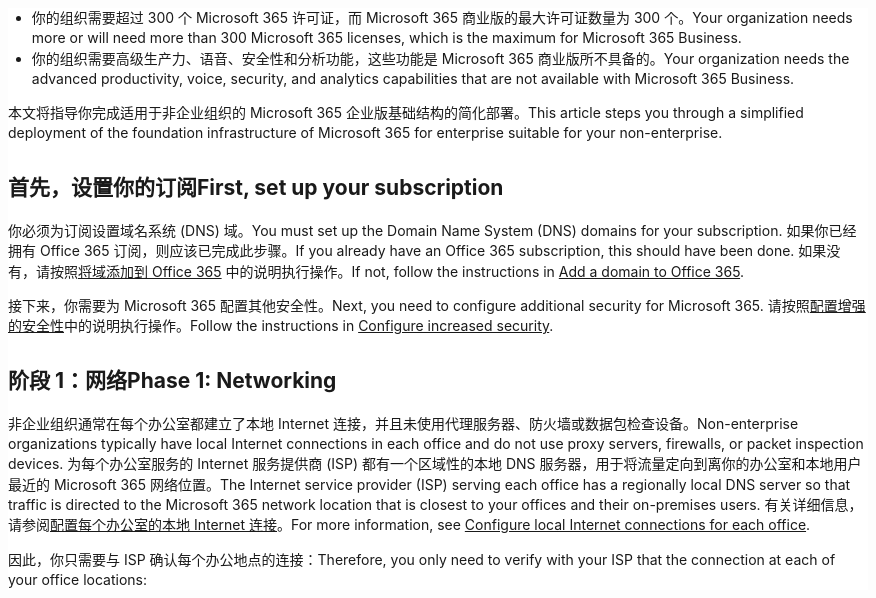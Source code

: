 - <span data-ttu-id="425e1-110">你的组织需要超过 300 个 Microsoft 365 许可证，而 Microsoft 365 商业版的最大许可证数量为 300 个。</span><span class="sxs-lookup"><span data-stu-id="425e1-110">Your organization needs more or will need more than 300 Microsoft 365 licenses, which is the maximum for Microsoft 365 Business.</span></span>
- <span data-ttu-id="425e1-111">你的组织需要高级生产力、语音、安全性和分析功能，这些功能是 Microsoft 365 商业版所不具备的。</span><span class="sxs-lookup"><span data-stu-id="425e1-111">Your organization needs the advanced productivity, voice, security, and analytics capabilities that are not available with Microsoft 365 Business.</span></span>

<span data-ttu-id="425e1-112">本文将指导你完成适用于非企业组织的 Microsoft 365 企业版基础结构的简化部署。</span><span class="sxs-lookup"><span data-stu-id="425e1-112">This article steps you through a simplified deployment of the foundation infrastructure of Microsoft 365 for enterprise suitable for your non-enterprise.</span></span>

## <a name="first-set-up-your-subscription"></a><span data-ttu-id="425e1-113">首先，设置你的订阅</span><span class="sxs-lookup"><span data-stu-id="425e1-113">First, set up your subscription</span></span>

<span data-ttu-id="425e1-114">你必须为订阅设置域名系统 (DNS) 域。</span><span class="sxs-lookup"><span data-stu-id="425e1-114">You must set up the Domain Name System (DNS) domains for your subscription.</span></span> <span data-ttu-id="425e1-115">如果你已经拥有 Office 365 订阅，则应该已完成此步骤。</span><span class="sxs-lookup"><span data-stu-id="425e1-115">If you already have an Office 365 subscription, this should have been done.</span></span> <span data-ttu-id="425e1-116">如果没有，请按照[将域添加到 Office 365](https://docs.microsoft.com/office365/admin/setup/add-domain?view=o365-worldwide) 中的说明执行操作。</span><span class="sxs-lookup"><span data-stu-id="425e1-116">If not, follow the instructions in [Add a domain to Office 365](https://docs.microsoft.com/office365/admin/setup/add-domain?view=o365-worldwide).</span></span>

<span data-ttu-id="425e1-117">接下来，你需要为 Microsoft 365 配置其他安全性。</span><span class="sxs-lookup"><span data-stu-id="425e1-117">Next, you need to configure additional security for Microsoft 365.</span></span> <span data-ttu-id="425e1-118">请按照[配置增强的安全性](https://docs.microsoft.com/office365/securitycompliance/tenant-wide-setup-for-increased-security)中的说明执行操作。</span><span class="sxs-lookup"><span data-stu-id="425e1-118">Follow the instructions in [Configure increased security](https://docs.microsoft.com/office365/securitycompliance/tenant-wide-setup-for-increased-security).</span></span>

## <a name="phase-1-networking"></a><span data-ttu-id="425e1-119">阶段 1：网络</span><span class="sxs-lookup"><span data-stu-id="425e1-119">Phase 1: Networking</span></span>

<span data-ttu-id="425e1-120">非企业组织通常在每个办公室都建立了本地 Internet 连接，并且未使用代理服务器、防火墙或数据包检查设备。</span><span class="sxs-lookup"><span data-stu-id="425e1-120">Non-enterprise organizations typically have local Internet connections in each office and do not use proxy servers, firewalls, or packet inspection devices.</span></span> <span data-ttu-id="425e1-121">为每个办公室服务的 Internet 服务提供商 (ISP) 都有一个区域性的本地 DNS 服务器，用于将流量定向到离你的办公室和本地用户最近的 Microsoft 365 网络位置。</span><span class="sxs-lookup"><span data-stu-id="425e1-121">The Internet service provider (ISP) serving each office has a regionally local DNS server so that traffic is directed to the Microsoft 365 network location that is closest to your offices and their on-premises users.</span></span> <span data-ttu-id="425e1-122">有关详细信息，请参阅[配置每个办公室的本地 Internet 连接](networking-dns-resolution-same-location.md)。</span><span class="sxs-lookup"><span data-stu-id="425e1-122">For more information, see [Configure local Internet connections for each office](networking-dns-resolution-same-location.md).</span></span>

<span data-ttu-id="425e1-123">因此，你只需要与 ISP 确认每个办公地点的连接：</span><span class="sxs-lookup"><span data-stu-id="425e1-123">Therefore, you only need to verify with your ISP that the connection at each of your office locations:</span></span>
